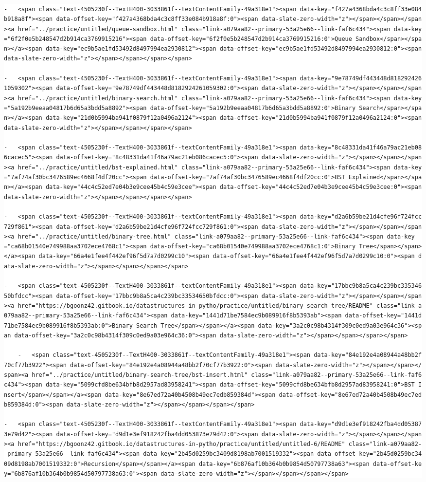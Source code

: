     -   <span class="text-4505230f--TextH400-3033861f--textContentFamily-49a318e1"><span data-key="f427a4368bda4c3c8ff33e084b918a8f"><span data-offset-key="f427a4368bda4c3c8ff33e084b918a8f:0"><span data-slate-zero-width="z">​</span></span></span><a href="../practice/untitled/queue-sandbox.html" class="link-a079aa82--primary-53a25e66--link-faf6c434"><span data-key="6f2f0e5b248547d2b914ca3769915216"><span data-offset-key="6f2f0e5b248547d2b914ca3769915216:0">Queue Sandbox</span></span></a><span data-key="ec9b5ae1fd53492d8497994ea2930812"><span data-offset-key="ec9b5ae1fd53492d8497994ea2930812:0"><span data-slate-zero-width="z">​</span></span></span></span>

    -   <span class="text-4505230f--TextH400-3033861f--textContentFamily-49a318e1"><span data-key="9e78749df443448d8182924261059302"><span data-offset-key="9e78749df443448d8182924261059302:0"><span data-slate-zero-width="z">​</span></span></span><a href="../practice/untitled/binary-search.html" class="link-a079aa82--primary-53a25e66--link-faf6c434"><span data-key="5a192b9eeaa04817b6d65a3bdd5a8892"><span data-offset-key="5a192b9eeaa04817b6d65a3bdd5a8892:0">Binary Search</span></span></a><span data-key="21d0b5994ba941f0879f12a0496a2124"><span data-offset-key="21d0b5994ba941f0879f12a0496a2124:0"><span data-slate-zero-width="z">​</span></span></span></span>

    -   <span class="text-4505230f--TextH400-3033861f--textContentFamily-49a318e1"><span data-key="8c48331da41f46a79ac21eb086cacec5"><span data-offset-key="8c48331da41f46a79ac21eb086cacec5:0"><span data-slate-zero-width="z">​</span></span></span><a href="../practice/untitled/bst-explained.html" class="link-a079aa82--primary-53a25e66--link-faf6c434"><span data-key="7af74af30bc3476589ec4668f4df20cc"><span data-offset-key="7af74af30bc3476589ec4668f4df20cc:0">BST Explained</span></span></a><span data-key="44c4c52ed7e04b3e9cee45b4c59e3cee"><span data-offset-key="44c4c52ed7e04b3e9cee45b4c59e3cee:0"><span data-slate-zero-width="z">​</span></span></span></span>

    -   <span class="text-4505230f--TextH400-3033861f--textContentFamily-49a318e1"><span data-key="d2a6b59be21d4cfe96f724fcc729f861"><span data-offset-key="d2a6b59be21d4cfe96f724fcc729f861:0"><span data-slate-zero-width="z">​</span></span></span><a href="../practice/untitled/binary-tree.html" class="link-a079aa82--primary-53a25e66--link-faf6c434"><span data-key="ca68b01540e749988aa3702ece4768c1"><span data-offset-key="ca68b01540e749988aa3702ece4768c1:0">Binary Tree</span></span></a><span data-key="66a4e1fee4f442ef96f5d7a7d0299c10"><span data-offset-key="66a4e1fee4f442ef96f5d7a7d0299c10:0"><span data-slate-zero-width="z">​</span></span></span></span>

    -   <span class="text-4505230f--TextH400-3033861f--textContentFamily-49a318e1"><span data-key="17bbc9b8a5ca4c239bc33534650bfdcc"><span data-offset-key="17bbc9b8a5ca4c239bc33534650bfdcc:0"><span data-slate-zero-width="z">​</span></span></span><a href="https://bgoonz42.gitbook.io/datastructures-in-pytho/practice/untitled/binary-search-tree/README" class="link-a079aa82--primary-53a25e66--link-faf6c434"><span data-key="1441d71be7584ec9b089916f8b5393ab"><span data-offset-key="1441d71be7584ec9b089916f8b5393ab:0">Binary Search Tree</span></span></a><span data-key="3a2c0c98b4314f309c0ed9a03e964c36"><span data-offset-key="3a2c0c98b4314f309c0ed9a03e964c36:0"><span data-slate-zero-width="z">​</span></span></span></span>

        -   <span class="text-4505230f--TextH400-3033861f--textContentFamily-49a318e1"><span data-key="84e192e4a08944a48bb2f70cf77b3922"><span data-offset-key="84e192e4a08944a48bb2f70cf77b3922:0"><span data-slate-zero-width="z">​</span></span></span><a href="../practice/untitled/binary-search-tree/bst-insert.html" class="link-a079aa82--primary-53a25e66--link-faf6c434"><span data-key="5099cfd8be634bfb8d2957ad83958241"><span data-offset-key="5099cfd8be634bfb8d2957ad83958241:0">BST Insert</span></span></a><span data-key="8e67ed72a40b4508b49ec7edb859384d"><span data-offset-key="8e67ed72a40b4508b49ec7edb859384d:0"><span data-slate-zero-width="z">​</span></span></span></span>

    -   <span class="text-4505230f--TextH400-3033861f--textContentFamily-49a318e1"><span data-key="d9d1e3ef918242fba4dd053873e79d42"><span data-offset-key="d9d1e3ef918242fba4dd053873e79d42:0"><span data-slate-zero-width="z">​</span></span></span><a href="https://bgoonz42.gitbook.io/datastructures-in-pytho/practice/untitled/untitled-6/README" class="link-a079aa82--primary-53a25e66--link-faf6c434"><span data-key="2b45d0259bc3409d8198ab7001519332"><span data-offset-key="2b45d0259bc3409d8198ab7001519332:0">Recursion</span></span></a><span data-key="6b876af10b364b0b9854d50797738a63"><span data-offset-key="6b876af10b364b0b9854d50797738a63:0"><span data-slate-zero-width="z">​</span></span></span></span>
